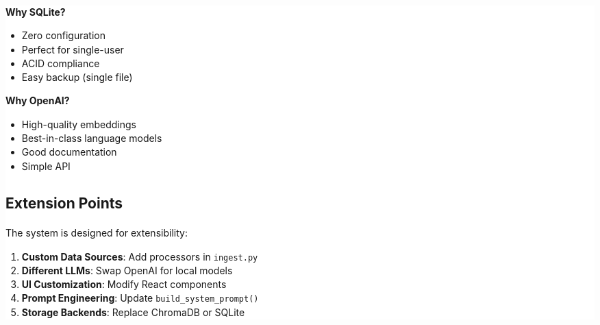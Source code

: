 **Why SQLite?**
- Zero configuration
- Perfect for single-user
- ACID compliance
- Easy backup (single file)

**Why OpenAI?**
- High-quality embeddings
- Best-in-class language models
- Good documentation
- Simple API

## Extension Points

The system is designed for extensibility:

1. **Custom Data Sources**: Add processors in `ingest.py`
2. **Different LLMs**: Swap OpenAI for local models
3. **UI Customization**: Modify React components
4. **Prompt Engineering**: Update `build_system_prompt()`
5. **Storage Backends**: Replace ChromaDB or SQLite
